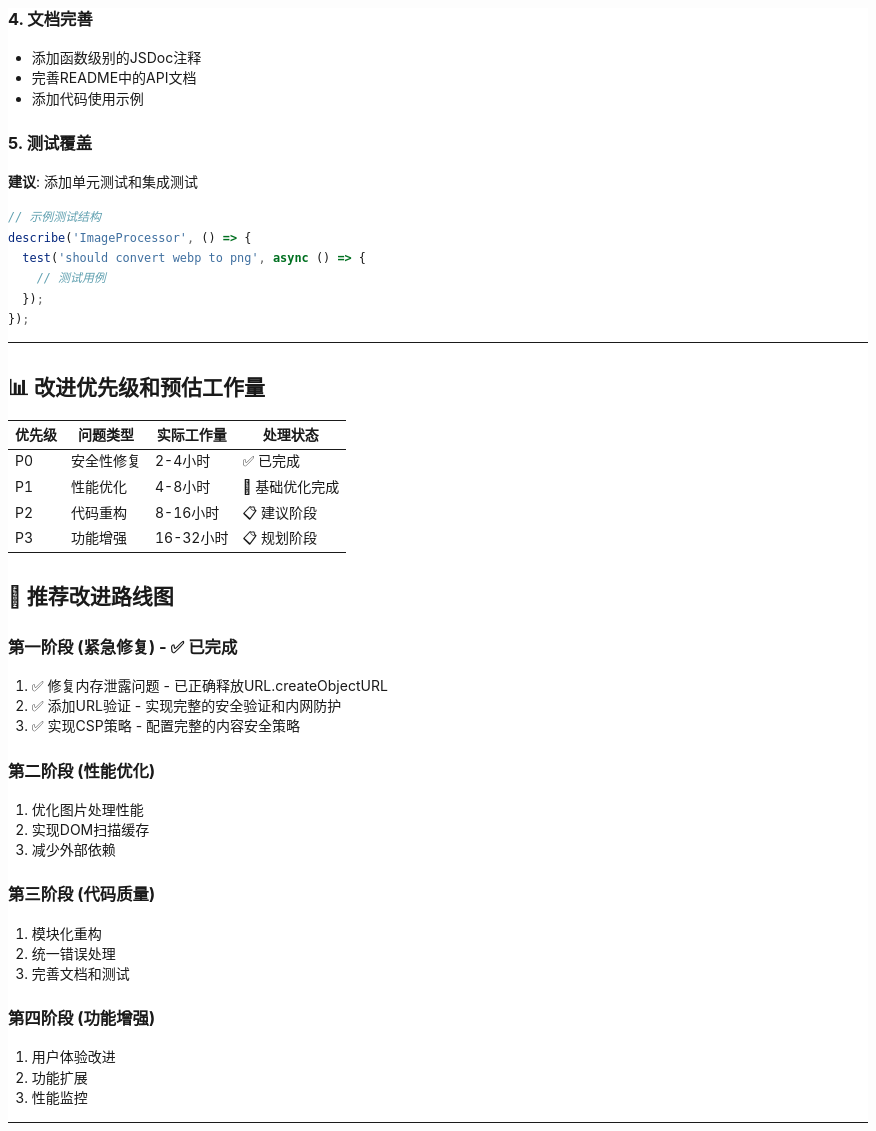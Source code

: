 ### 4. 文档完善
- 添加函数级别的JSDoc注释
- 完善README中的API文档
- 添加代码使用示例

### 5. 测试覆盖
**建议**: 添加单元测试和集成测试
```javascript
// 示例测试结构
describe('ImageProcessor', () => {
  test('should convert webp to png', async () => {
    // 测试用例
  });
});
```

---

## 📊 改进优先级和预估工作量

| 优先级 | 问题类型 | 实际工作量 | 处理状态 |
|--------|----------|------------|--------------|
| P0 | 安全性修复 | 2-4小时 | ✅ 已完成 |
| P1 | 性能优化 | 4-8小时 | 🔶 基础优化完成 |
| P2 | 代码重构 | 8-16小时 | 📋 建议阶段 |
| P3 | 功能增强 | 16-32小时 | 📋 规划阶段 |

## 🎯 推荐改进路线图

### 第一阶段 (紧急修复) - ✅ 已完成
1. ✅ 修复内存泄露问题 - 已正确释放URL.createObjectURL
2. ✅ 添加URL验证 - 实现完整的安全验证和内网防护
3. ✅ 实现CSP策略 - 配置完整的内容安全策略

### 第二阶段 (性能优化)
1. 优化图片处理性能
2. 实现DOM扫描缓存
3. 减少外部依赖

### 第三阶段 (代码质量)
1. 模块化重构
2. 统一错误处理
3. 完善文档和测试

### 第四阶段 (功能增强)
1. 用户体验改进
2. 功能扩展
3. 性能监控

---